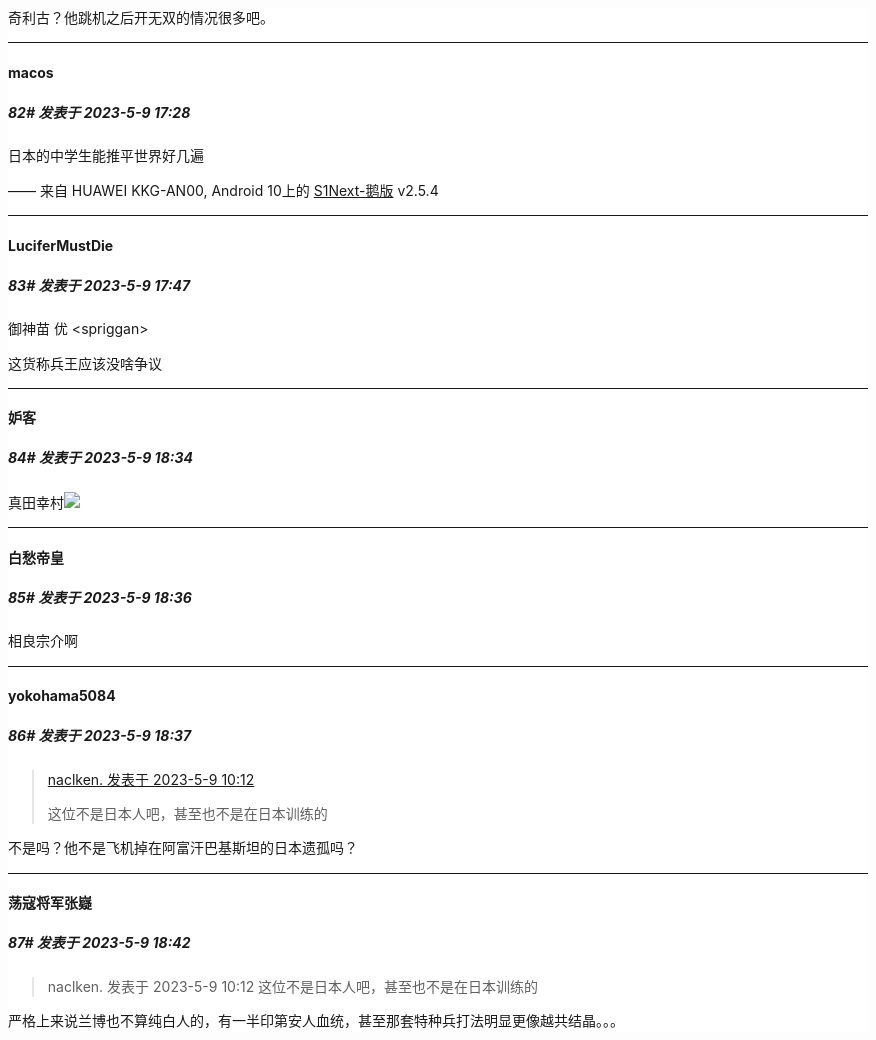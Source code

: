 奇利古？他跳机之后开无双的情况很多吧。

*****

####  macos  
##### 82#       发表于 2023-5-9 17:28

日本的中学生能推平世界好几遍

—— 来自 HUAWEI KKG-AN00, Android 10上的 [S1Next-鹅版](https://github.com/ykrank/S1-Next/releases) v2.5.4


*****

####  LuciferMustDie  
##### 83#       发表于 2023-5-9 17:47

御神苗 优 &lt;spriggan&gt;

这货称兵王应该没啥争议


*****

####  妒客  
##### 84#       发表于 2023-5-9 18:34

真田幸村<img src="https://static.saraba1st.com/image/smiley/face2017/067.png" referrerpolicy="no-referrer">

*****

####  白愁帝皇  
##### 85#       发表于 2023-5-9 18:36

相良宗介啊

*****

####  yokohama5084  
##### 86#       发表于 2023-5-9 18:37

<blockquote><a href="httphttps://bbs.saraba1st.com/2b/forum.php?mod=redirect&amp;goto=findpost&amp;pid=60783877&amp;ptid=2133692" target="_blank">naclken. 发表于 2023-5-9 10:12</a>

这位不是日本人吧，甚至也不是在日本训练的</blockquote>
不是吗？他不是飞机掉在阿富汗巴基斯坦的日本遗孤吗？

*****

####  荡寇将军张嶷  
##### 87#       发表于 2023-5-9 18:42

<blockquote>naclken. 发表于 2023-5-9 10:12
这位不是日本人吧，甚至也不是在日本训练的</blockquote>
严格上来说兰博也不算纯白人的，有一半印第安人血统，甚至那套特种兵打法明显更像越共结晶。。。
